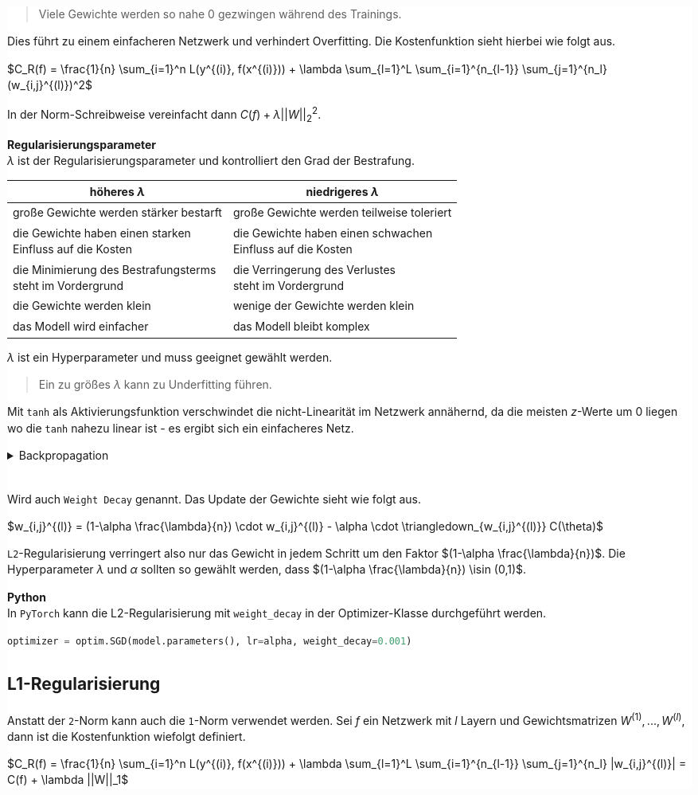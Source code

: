> Viele Gewichte werden so nahe $0$ gezwingen während des Trainings.

Dies führt zu einem einfacheren Netzwerk und verhindert Overfitting. Die Kostenfunktion sieht hierbei wie folgt aus.

$C_R(f) = \frac{1}{n} \sum_{i=1}^n L(y^{(i)}, f(x^{(i)})) + \lambda \sum_{l=1}^L \sum_{i=1}^{n_{l-1}} \sum_{j=1}^{n_l} (w_{i,j}^{(l)})^2$



In der Norm-Schreibweise vereinfacht dann $C(f) + \lambda ||W||_2^2$. <br>

**Regularisierungsparameter** <br>
$\lambda$ ist der Regularisierungsparameter und kontrolliert den Grad der Bestrafung. 

| höheres $\lambda$ | niedrigeres $\lambda$ |
| --- | --- |
| große Gewichte werden stärker bestarft | große Gewichte werden teilweise toleriert |
| die Gewichte haben einen starken <br> Einfluss auf die Kosten | die Gewichte haben einen schwachen <br> Einfluss auf die Kosten |
| die Minimierung des Bestrafungsterms <br> steht im Vordergrund | die Verringerung des Verlustes <br> steht im Vordergrund |
| die Gewichte werden klein | wenige der Gewichte werden klein |
| das Modell wird einfacher | das Modell bleibt komplex |

$\lambda$ ist ein Hyperparameter und muss geeignet gewählt werden.

> Ein zu größes $\lambda$ kann zu Underfitting führen.

Mit `tanh` als Aktivierungsfunktion verschwindet die nicht-Linearität im Netzwerk annähernd, da die meisten $z$-Werte um $0$ liegen wo die `tanh` nahezu linear ist - es ergibt sich ein einfacheres Netz. 

<details><summary>Backpropagation</summary></details> <br>


Wird auch `Weight Decay` genannt. Das Update der Gewichte sieht wie folgt aus. 

$w_{i,j}^{(l)} = (1-\alpha \frac{\lambda}{n}) \cdot w_{i,j}^{(l)} - \alpha \cdot \triangledown_{w_{i,j}^{(l)}} C(\theta)$

`L2`-Regularisierung verringert also nur das Gewicht in jedem Schritt um den Faktor $(1-\alpha \frac{\lambda}{n})$. Die Hyperparameter $\lambda$ und $\alpha$ sollten so gewählt werden, dass $(1-\alpha \frac{\lambda}{n}) \isin (0,1)$.

**Python** <br>
In `PyTorch` kann die L2-Regularisierung mit `weight_decay` in der Optimizer-Klasse durchgeführt werden. <br>

```python
optimizer = optim.SGD(model.parameters(), lr=alpha, weight_decay=0.001)
```

## L1-Regularisierung
Anstatt der `2`-Norm kann auch die `1`-Norm verwendet werden. Sei $f$ ein Netzwerk mit $l$ Layern und Gewichtsmatrizen $W^{(1)}, ..., W^{(l)}$, dann ist die Kostenfunktion wiefolgt definiert.

$C_R(f) = \frac{1}{n} \sum_{i=1}^n L(y^{(i)}, f(x^{(i)})) + \lambda \sum_{l=1}^L \sum_{i=1}^{n_{l-1}} \sum_{j=1}^{n_l} |w_{i,j}^{(l)}| = C(f) + \lambda ||W||_1$
